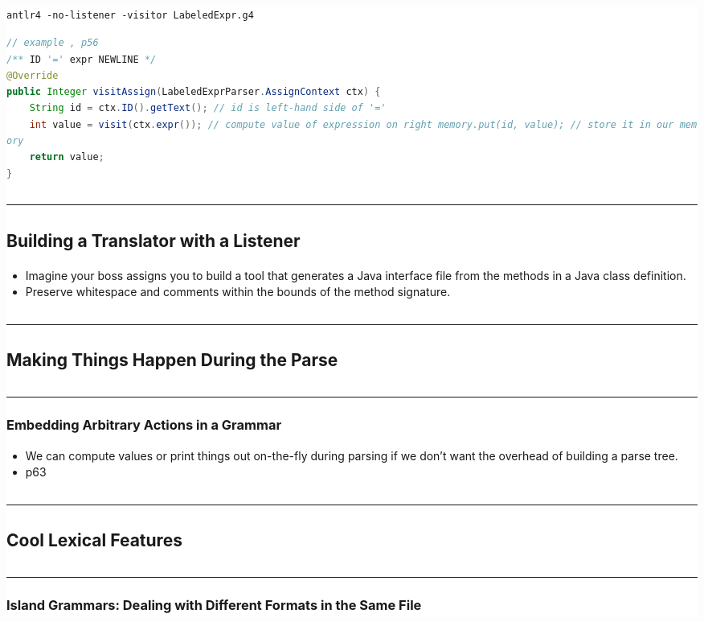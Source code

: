 ```base
antlr4 -no-listener -visitor LabeledExpr.g4
```

```java
// example , p56
/** ID '=' expr NEWLINE */
@Override
public Integer visitAssign(LabeledExprParser.AssignContext ctx) {
    String id = ctx.ID().getText(); // id is left-hand side of '='
    int value = visit(ctx.expr()); // compute value of expression on right memory.put(id, value); // store it in our memory
    return value;
}
```

<h2 id="29ca8f4c682b4e3bc0abe5c4aba7ce42"></h2>

-----

## Building a Translator with a Listener 

 - Imagine your boss assigns you to build a tool that generates a Java interface file from the methods in a Java class definition.
 - Preserve whitespace and comments within the bounds of the method signature.

<h2 id="8409c9e2ffda1c59af131d49166f5af9"></h2>

-----

## Making Things Happen During the Parse

<h2 id="993287912c88deb1c536a0cdfa6b986c"></h2>

-----

### Embedding Arbitrary Actions in a Grammar

 - We can compute values or print things out on-the-fly during parsing if we don’t want the overhead of building a parse tree. 
 - p63

<h2 id="dd0c712b3dd888f10c8d002c78fd86f1"></h2>

-----

## Cool Lexical Features

<h2 id="e2dda0a9000b06f1fe391c2e56980f3b"></h2>

-----

### Island Grammars: Dealing with Different Formats in the Same File
